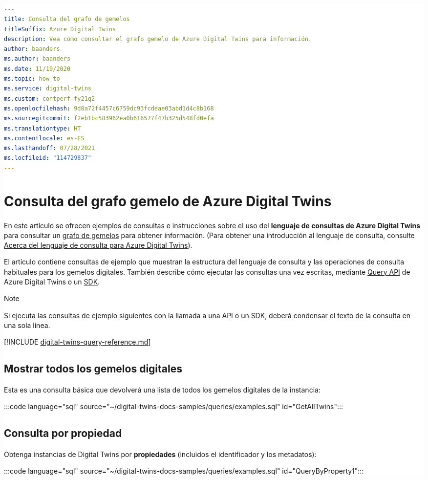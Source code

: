 ```yaml
---
title: Consulta del grafo de gemelos
titleSuffix: Azure Digital Twins
description: Vea cómo consultar el grafo gemelo de Azure Digital Twins para información.
author: baanders
ms.author: baanders
ms.date: 11/19/2020
ms.topic: how-to
ms.service: digital-twins
ms.custom: contperf-fy21q2
ms.openlocfilehash: 9d8a72f4457c6759dc93fcdeae03abd1d4c8b168
ms.sourcegitcommit: f2eb1bc583962ea0b616577f47b325d548fd0efa
ms.translationtype: HT
ms.contentlocale: es-ES
ms.lasthandoff: 07/28/2021
ms.locfileid: "114729837"
---
```

# <a name="query-the-azure-digital-twins-twin-graph"></a>Consulta del grafo gemelo de Azure Digital Twins

En este artículo se ofrecen ejemplos de consultas e instrucciones sobre el uso del **lenguaje de consultas de Azure Digital Twins** para consultar un [grafo de gemelos](concepts-twins-graph.md) para obtener información. (Para obtener una introducción al lenguaje de consulta, consulte [Acerca del lenguaje de consulta para Azure Digital Twins](concepts-query-language.md)).

El artículo contiene consultas de ejemplo que muestran la estructura del lenguaje de consulta y las operaciones de consulta habituales para los gemelos digitales. También describe cómo ejecutar las consultas una vez escritas, mediante [Query API](/rest/api/digital-twins/dataplane/query) de Azure Digital Twins o un [SDK](concepts-apis-sdks.md#overview-data-plane-apis).

> [!NOTE]
> Si ejecuta las consultas de ejemplo siguientes con la llamada a una API o un SDK, deberá condensar el texto de la consulta en una sola línea.

[!INCLUDE [digital-twins-query-reference.md](../../includes/digital-twins-query-reference.md)]

## <a name="show-all-digital-twins"></a>Mostrar todos los gemelos digitales

Esta es una consulta básica que devolverá una lista de todos los gemelos digitales de la instancia:

:::code language="sql" source="~/digital-twins-docs-samples/queries/examples.sql" id="GetAllTwins":::

## <a name="query-by-property"></a>Consulta por propiedad

Obtenga instancias de Digital Twins por **propiedades** (incluidos el identificador y los metadatos):

:::code language="sql" source="~/digital-twins-docs-samples/queries/examples.sql" id="QueryByProperty1":::

